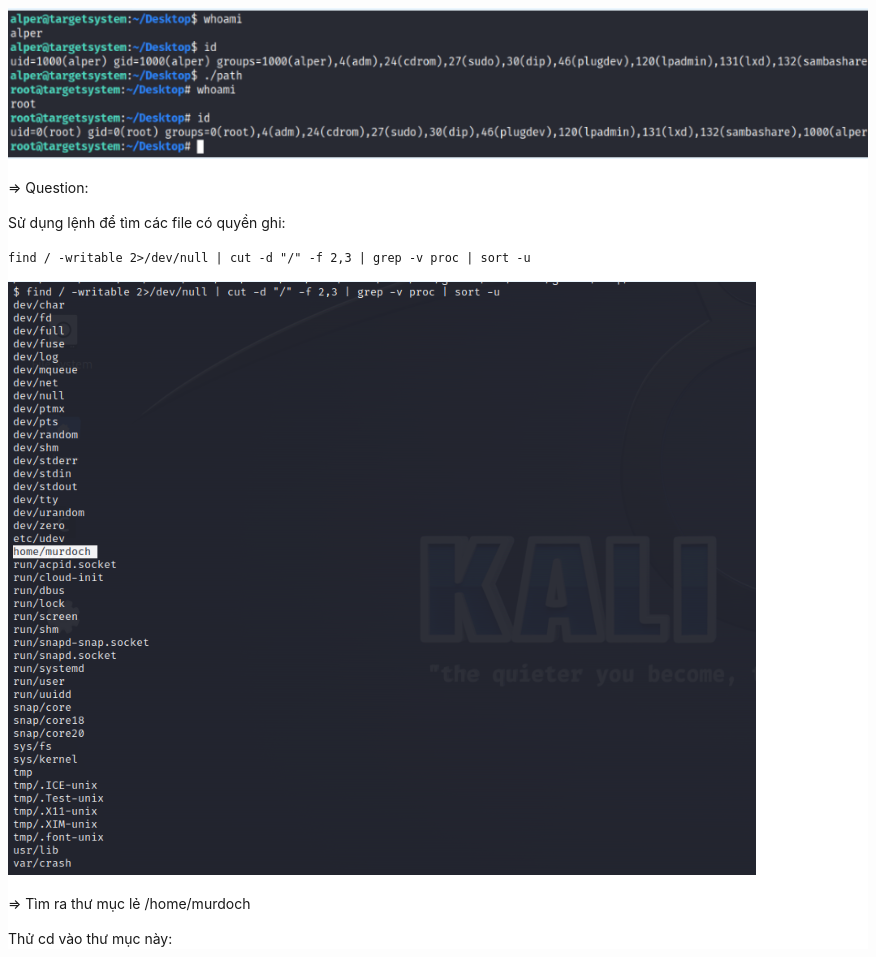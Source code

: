 ![img](https://github.com/DucThinh47/TryHackMe/blob/main/Jr_Penetration_Tester/Privilege-Escalation/images/image122.png?raw=true)

=> Question: 

Sử dụng lệnh để tìm các file có quyền ghi: 

    find / -writable 2>/dev/null | cut -d "/" -f 2,3 | grep -v proc | sort -u

![img](https://github.com/DucThinh47/TryHackMe/blob/main/Jr_Penetration_Tester/Privilege-Escalation/images/image123.png?raw=true)

=> Tìm ra thư mục lẻ /home/murdoch

Thử cd vào thư mục này: 
